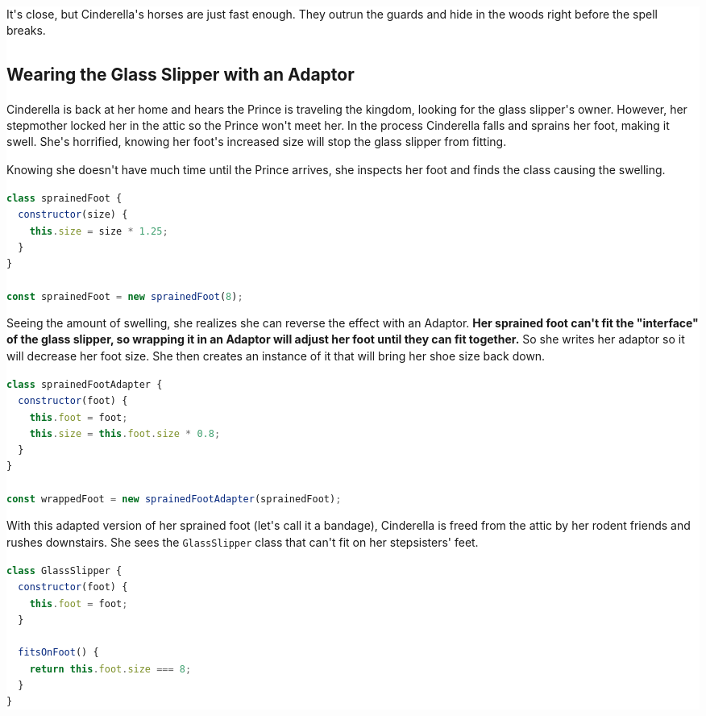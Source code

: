 It's close, but Cinderella's horses are just fast enough. They outrun the guards and hide in the woods right before the spell breaks.

## Wearing the Glass Slipper with an Adaptor

Cinderella is back at her home and hears the Prince is traveling the kingdom, looking for the glass slipper's owner. However, her stepmother locked her in the attic so the Prince won't meet her. In the process Cinderella falls and sprains her foot, making it swell. She's horrified, knowing her foot's increased size will stop the glass slipper from fitting.

Knowing she doesn't have much time until the Prince arrives, she inspects her foot and finds the class causing the swelling.

```javascript
class sprainedFoot {
  constructor(size) {
    this.size = size * 1.25;
  }
}

const sprainedFoot = new sprainedFoot(8);
```

Seeing the amount of swelling, she realizes she can reverse the effect with an Adaptor. **Her sprained foot can't fit the "interface" of the glass slipper, so wrapping it in an Adaptor will adjust her foot until they can fit together.** So she writes her adaptor so it will decrease her foot size. She then creates an instance of it that will bring her shoe size back down.

```javascript
class sprainedFootAdapter {
  constructor(foot) {
    this.foot = foot;
    this.size = this.foot.size * 0.8;
  }
}

const wrappedFoot = new sprainedFootAdapter(sprainedFoot);
```

With this adapted version of her sprained foot (let's call it a bandage), Cinderella is freed from the attic by her rodent friends and rushes downstairs. She sees the `GlassSlipper` class that can't fit on her stepsisters' feet.

```javascript
class GlassSlipper {
  constructor(foot) {
    this.foot = foot;
  }

  fitsOnFoot() {
    return this.foot.size === 8;
  }
}
```
